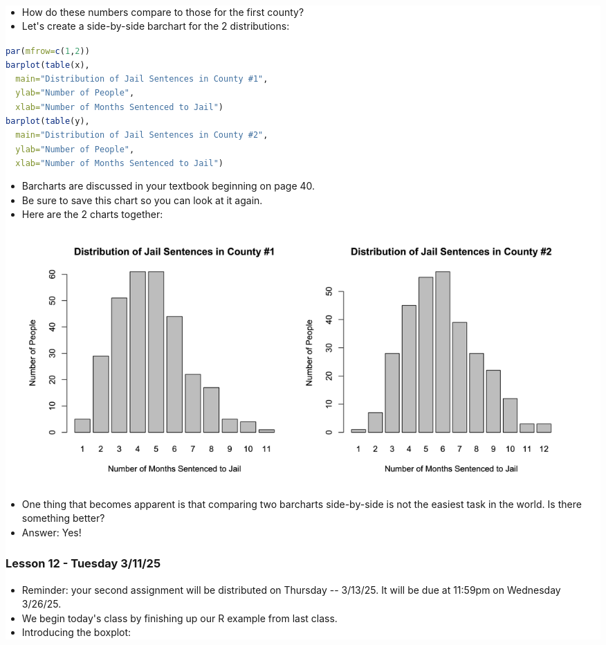* How do these numbers compare to those for the first county?
* Let's create a side-by-side barchart for the 2 distributions:

```R
par(mfrow=c(1,2))
barplot(table(x),
  main="Distribution of Jail Sentences in County #1",
  ylab="Number of People",
  xlab="Number of Months Sentenced to Jail")
barplot(table(y),
  main="Distribution of Jail Sentences in County #2",
  ylab="Number of People",
  xlab="Number of Months Sentenced to Jail")
```

* Barcharts are discussed in your textbook beginning on page 40.
* Be sure to save this chart so you can look at it again.
* Here are the 2 charts together:

<p align="center">
<img src="/gfiles/jailtable2.png" width="800px">
</p>

* One thing that becomes apparent is that comparing two barcharts side-by-side is not the easiest task in the world. Is there something better?
* Answer: Yes!

### Lesson 12 - Tuesday 3/11/25

* Reminder: your second assignment will be distributed on Thursday -- 3/13/25. It will be due at 11:59pm on Wednesday 3/26/25.
* We begin today's class by finishing up our R example from last class.
* Introducing the boxplot:
